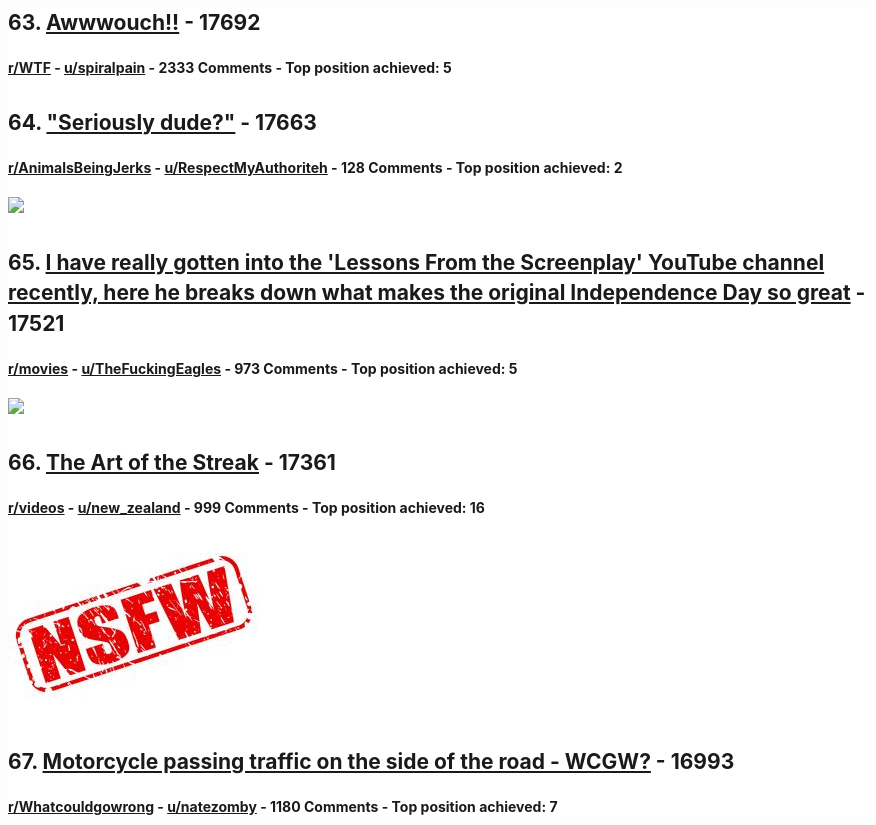 ## 63. [Awwwouch!!](http://reddit.com/r/WTF/comments/6jkhmo/awwwouch/) - 17692
#### [r/WTF](http://reddit.com/r/WTF) - [u/spiralpain](http://reddit.com/u/spiralpain) - 2333 Comments - Top position achieved: 5

## 64. ["Seriously dude?"](http://reddit.com/r/AnimalsBeingJerks/comments/6jiag0/seriously_dude/) - 17663
#### [r/AnimalsBeingJerks](http://reddit.com/r/AnimalsBeingJerks) - [u/RespectMyAuthoriteh](http://reddit.com/u/RespectMyAuthoriteh) - 128 Comments - Top position achieved: 2

<a href="http://i.imgur.com/sGCVgl1.gifv"><img src="https://b.thumbs.redditmedia.com/yw1DX1BH5lFDHwB-q4BzuJf_diesZRKlJA5h9-JYaaE.jpg"></img></a>

## 65. [I have really gotten into the 'Lessons From the Screenplay' YouTube channel recently, here he breaks down what makes the original Independence Day so great](http://reddit.com/r/movies/comments/6jiekc/i_have_really_gotten_into_the_lessons_from_the/) - 17521
#### [r/movies](http://reddit.com/r/movies) - [u/TheFuckingEagles](http://reddit.com/u/TheFuckingEagles) - 973 Comments - Top position achieved: 5

<a href="https://www.youtube.com/watch?v=-gu8GQOJhdA"><img src="https://b.thumbs.redditmedia.com/Ceoe951cwkfmQKdlJ-lVGMHzMq82WA4Q8ikL3ctVHCI.jpg"></img></a>

## 66. [The Art of the Streak](http://reddit.com/r/videos/comments/6jmotn/the_art_of_the_streak/) - 17361
#### [r/videos](http://reddit.com/r/videos) - [u/new_zealand](http://reddit.com/u/new_zealand) - 999 Comments - Top position achieved: 16

<a href="https://youtu.be/n7wmZsnyVL0"><img src="https://github.com/mgerb/top-of-reddit/raw/master/nsfw.jpg"></img></a>

## 67. [Motorcycle passing traffic on the side of the road - WCGW?](http://reddit.com/r/Whatcouldgowrong/comments/6jl64e/motorcycle_passing_traffic_on_the_side_of_the/) - 16993
#### [r/Whatcouldgowrong](http://reddit.com/r/Whatcouldgowrong) - [u/natezomby](http://reddit.com/u/natezomby) - 1180 Comments - Top position achieved: 7
